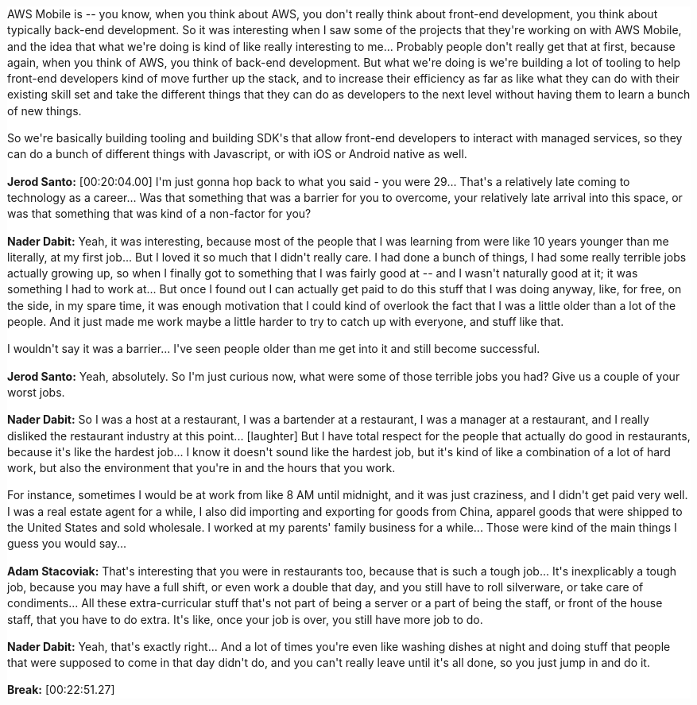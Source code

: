 AWS Mobile is -- you know, when you think about AWS, you don't really think about front-end development, you think about typically back-end development. So it was interesting when I saw some of the projects that they're working on with AWS Mobile, and the idea that what we're doing is kind of like really interesting to me... Probably people don't really get that at first, because again, when you think of AWS, you think of back-end development. But what we're doing is we're building a lot of tooling to help front-end developers kind of move further up the stack, and to increase their efficiency as far as like what they can do with their existing skill set and take the different things that they can do as developers to the next level without having them to learn a bunch of new things.

So we're basically building tooling and building SDK's that allow front-end developers to interact with managed services, so they can do a bunch of different things with Javascript, or with iOS or Android native as well.

**Jerod Santo:** \[00:20:04.00\] I'm just gonna hop back to what you said - you were 29... That's a relatively late coming to technology as a career... Was that something that was a barrier for you to overcome, your relatively late arrival into this space, or was that something that was kind of a non-factor for you?

**Nader Dabit:** Yeah, it was interesting, because most of the people that I was learning from were like 10 years younger than me literally, at my first job... But I loved it so much that I didn't really care. I had done a bunch of things, I had some really terrible jobs actually growing up, so when I finally got to something that I was fairly good at -- and I wasn't naturally good at it; it was something I had to work at... But once I found out I can actually get paid to do this stuff that I was doing anyway, like, for free, on the side, in my spare time, it was enough motivation that I could kind of overlook the fact that I was a little older than a lot of the people. And it just made me work maybe a little harder to try to catch up with everyone, and stuff like that.

I wouldn't say it was a barrier... I've seen people older than me get into it and still become successful.

**Jerod Santo:** Yeah, absolutely. So I'm just curious now, what were some of those terrible jobs you had? Give us a couple of your worst jobs.

**Nader Dabit:** So I was a host at a restaurant, I was a bartender at a restaurant, I was a manager at a restaurant, and I really disliked the restaurant industry at this point... \[laughter\] But I have total respect for the people that actually do good in restaurants, because it's like the hardest job... I know it doesn't sound like the hardest job, but it's kind of like a combination of a lot of hard work, but also the environment that you're in and the hours that you work.

For instance, sometimes I would be at work from like 8 AM until midnight, and it was just craziness, and I didn't get paid very well. I was a real estate agent for a while, I also did importing and exporting for goods from China, apparel goods that were shipped to the United States and sold wholesale. I worked at my parents' family business for a while... Those were kind of the main things I guess you would say...

**Adam Stacoviak:** That's interesting that you were in restaurants too, because that is such a tough job... It's inexplicably a tough job, because you may have a full shift, or even work a double that day, and you still have to roll silverware, or take care of condiments... All these extra-curricular stuff that's not part of being a server or a part of being the staff, or front of the house staff, that you have to do extra. It's like, once your job is over, you still have more job to do.

**Nader Dabit:** Yeah, that's exactly right... And a lot of times you're even like washing dishes at night and doing stuff that people that were supposed to come in that day didn't do, and you can't really leave until it's all done, so you just jump in and do it.

**Break:** \[00:22:51.27\]
